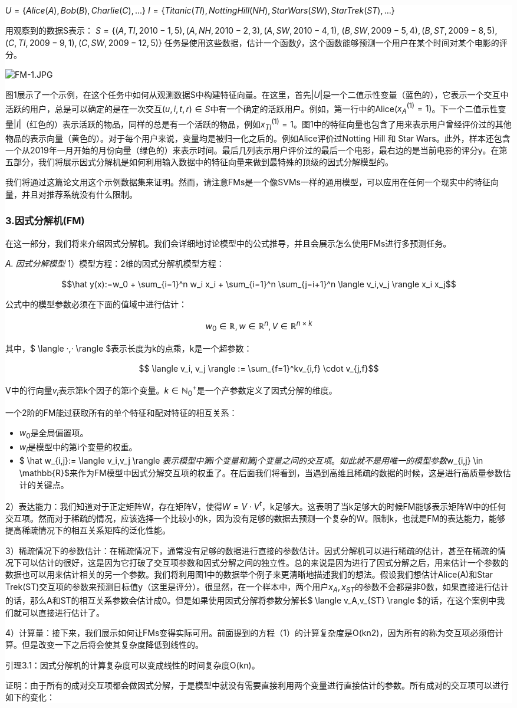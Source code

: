 $U = \{Alice (A), Bob (B), Charlie (C), . . .\}$
$I = \{Titanic (TI),Notting Hill (NH), Star Wars (SW),Star Trek (ST), . . .\}$

用观察到的数据S表示：
$S = \{(A, TI, 2010-1, 5), (A,NH, 2010-2, 3), (A, SW, 2010-4, 1),$
      $(B, SW, 2009-5, 4), (B, ST, 2009-8, 5),$
      $(C, TI, 2009-9, 1), (C, SW, 2009-12, 5)\}$
任务是使用这些数据，估计一个函数$\hat y$，这个函数能够预测一个用户在某个时间对某个电影的评分。

![FM-1.JPG](https://mzxie-image.oss-cn-hangzhou.aliyuncs.com/algorithm/papers/FM-1.JPG)

图1展示了一个示例，在这个任务中如何从观测数据S中构建特征向量。在这里，首先$|U|$是一个二值示性变量（蓝色的），它表示一个交互中活跃的用户，总是可以确定的是在一次交互$(u,i,t,r) \in S$中有一个确定的活跃用户。例如，第一行中的Alice($x_A^{(1)} = 1$)。下一个二值示性变量$|I|$（红色的）表示活跃的物品，同样的总是有一个活跃的物品，例如$x_{TI}^{(1)}=1$。图1中的特征向量也包含了用来表示用户曾经评价过的其他物品的表示向量（黄色的）。对于每个用户来说，变量均是被归一化之后的。例如Alice评价过Notting Hill 和 Star Wars。此外，样本还包含一个从2019年一月开始的月份向量（绿色的）来表示时间。最后几列表示用户评价过的最后一个电影，最右边的是当前电影的评分y。在第五部分，我们将展示因式分解机是如何利用输入数据中的特征向量来做到最特殊的顶级的因式分解模型的。

我们将通过这篇论文用这个示例数据集来证明。然而，请注意FMs是一个像SVMs一样的通用模型，可以应用在任何一个现实中的特征向量，并且对推荐系统没有什么限制。

### 3.因式分解机(FM)
在这一部分，我们将来介绍因式分解机。我们会详细地讨论模型中的公式推导，并且会展示怎么使用FMs进行多预测任务。

*A. 因式分解模型*
1）模型方程：2维的因式分解机模型方程：

$$\hat y(x):=w_0 + \sum_{i=1}^n w_i x_i + \sum_{i=1}^n \sum_{j=i+1}^n  \langle v_i,v_j \rangle x_i x_j$$

公式中的模型参数必须在下面的值域中进行估计：

$$w_0 \in \mathbb{R}, w \in \mathbb{R}^n, V \in \mathbb{R}^{n \times k}$$

其中，$ \langle ·,· \rangle $表示长度为k的点乘，k是一个超参数：

$$ \langle v_i, v_j \rangle  := \sum_{f=1}^kv_{i,f} \cdot v_{j,f}$$

V中的行向量$v_i$表示第k个因子的第i个变量。$k \in \mathbb{N}_0^+$是一个产参数定义了因式分解的维度。

一个2阶的FM能过获取所有的单个特征和配对特征的相互关系：

* $w_0$是全局偏置项。
* $w_i$是模型中的第i个变量的权重。
* $ \hat w_{i,j}:= \langle v_i,v_j \rangle $表示模型中第i个变量和第j个变量之间的交互项。如此就不是用唯一的模型参数$w_{i,j} \in \mathbb{R}$来作为FM模型中因式分解交互项的权重了。在后面我们将看到，当遇到高维且稀疏的数据的时候，这是进行高质量参数估计的关键点。

2）表达能力：我们知道对于正定矩阵W，存在矩阵V，使得$W=V\cdot V^t$，k足够大。这表明了当k足够大的时候FM能够表示矩阵W中的任何交互项。然而对于稀疏的情况，应该选择一个比较小的k，因为没有足够的数据去预测一个复杂的W。限制k，也就是FM的表达能力，能够提高稀疏情况下的相互关系矩阵的泛化性能。

3）稀疏情况下的参数估计：在稀疏情况下，通常没有足够的数据进行直接的参数估计。因式分解机可以进行稀疏的估计，甚至在稀疏的情况下可以估计的很好，这是因为它打破了交互项参数和因式分解之间的独立性。总的来说是因为进行了因式分解之后，用来估计一个参数的数据也可以用来估计相关的另一个参数。我们将利用图1中的数据举个例子来更清晰地描述我们的想法。假设我们想估计Alice(A)和Star Trek(ST)交互项的参数来预测目标值y（这里是评分）。很显然，在一个样本中，两个用户$x_A,x_{ST}$的参数不会都是非0数，如果直接进行估计的话，那么A和ST的相互关系参数会估计成0。但是如果使用因式分解将参数分解长$ \langle v_A,v_{ST} \rangle $的话，在这个案例中我们就可以直接进行估计了。

4）计算量：接下来，我们展示如何让FMs变得实际可用。前面提到的方程（1）的计算复杂度是O(kn2)，因为所有的称为交互项必须倍计算。但是改变一下之后将会使其复杂度降低到线性的。

引理3.1：因式分解机的计算复杂度可以变成线性的时间复杂度O(kn)。

证明：由于所有的成对交互项都会做因式分解，于是模型中就没有需要直接利用两个变量进行直接估计的参数。所有成对的交互项可以进行如下的变化：

